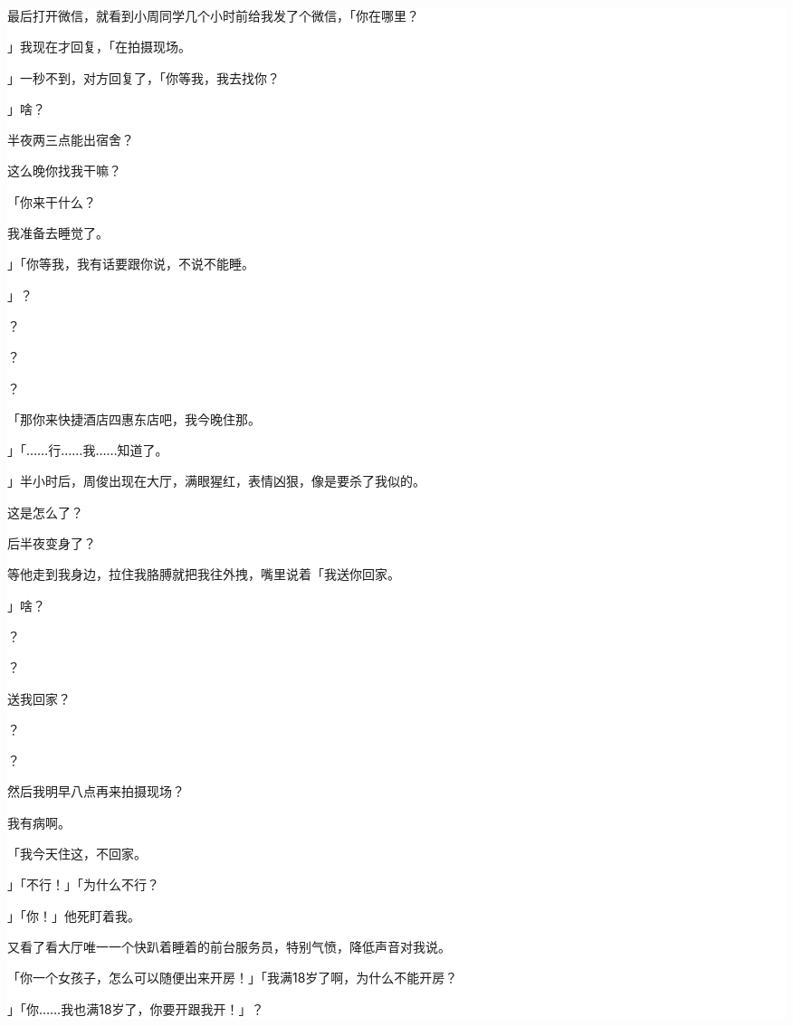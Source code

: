 最后打开微信，就看到小周同学几个小时前给我发了个微信，「你在哪里？

」我现在才回复，「在拍摄现场。

」一秒不到，对方回复了，「你等我，我去找你？

」啥？

半夜两三点能出宿舍？

这么晚你找我干嘛？

「你来干什么？

我准备去睡觉了。

」「你等我，我有话要跟你说，不说不能睡。

」？

？

？

？

「那你来快捷酒店四惠东店吧，我今晚住那。

」「……行……我……知道了。

」半小时后，周俊出现在大厅，满眼猩红，表情凶狠，像是要杀了我似的。

这是怎么了？

后半夜变身了？

等他走到我身边，拉住我胳膊就把我往外拽，嘴里说着「我送你回家。

」啥？

？

？

送我回家？

？

？

然后我明早八点再来拍摄现场？

我有病啊。

「我今天住这，不回家。

」「不行！」「为什么不行？

」「你！」他死盯着我。

又看了看大厅唯一一个快趴着睡着的前台服务员，特别气愤，降低声音对我说。

「你一个女孩子，怎么可以随便出来开房！」「我满18岁了啊，为什么不能开房？

」「你……我也满18岁了，你要开跟我开！」？
